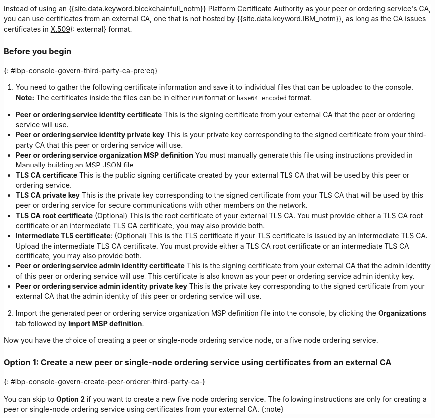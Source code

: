 
Instead of using an {{site.data.keyword.blockchainfull_notm}} Platform Certificate Authority as your peer or ordering service's CA, you can use certificates from an external CA, one that is not hosted by {{site.data.keyword.IBM_notm}}, as long as the CA issues certificates in [X.509](https://hyperledger-fabric.readthedocs.io/en/release-1.4/identity/identity.html#digital-certificates){: external} format.

### Before you begin
{: #ibp-console-govern-third-party-ca-prereq}

1. You need to gather the following certificate information and save it to individual files that can be uploaded to the console.   
**Note:** The certificates inside the files can be in either `PEM` format or `base64 encoded` format.
 * **Peer or ordering service identity certificate** This is the signing certificate from your external CA that the peer or ordering service will use.
 * **Peer or ordering service identity private key**  This is your private key corresponding to the signed certificate from your third-party CA that this peer or ordering service will use.
 * **Peer or ordering service organization MSP definition** You must manually generate this file using instructions provided in [Manually building an MSP JSON file](/docs/blockchain-sw?topic=blockchain-sw-ibp-console-organizations#console-organizations-build-msp).
 * **TLS CA certificate** This is the public signing certificate created by your external TLS CA that will be used by this peer or ordering service.
  * **TLS CA private key** This is the private key corresponding to the signed certificate from your TLS CA that will be used by this peer or ordering service for secure communications with other members on the network.
 * **TLS CA root certificate** (Optional) This is the root certificate of your external TLS CA. You must provide either a TLS CA root certificate or an intermediate TLS CA certificate, you may also provide both.
 * **Intermediate TLS certificate**: (Optional) This is the TLS certificate if your TLS certificate is issued by an intermediate TLS CA. Upload the intermediate TLS CA certificate. You must provide either a TLS CA root certificate or an intermediate TLS CA certificate, you may also provide both.
 * **Peer or ordering service admin identity certificate** This is the signing certificate from your external CA that the admin identity of this peer or ordering service will use. This certificate is also known as your peer or ordering service admin identity key.
 * **Peer or ordering service admin identity private key**  This is the private key corresponding to the signed certificate from your external CA that the admin identity of this peer or ordering service will use.

2. Import the generated peer or ordering service organization MSP definition file into the console, by clicking the **Organizations** tab followed by **Import MSP definition**.

Now you have the choice of creating a peer or single-node ordering service node, or  a five node ordering service.

### Option 1: Create a new peer or single-node ordering service using certificates from an external CA
{: #ibp-console-govern-create-peer-orderer-third-party-ca-}

You can skip to **Option 2** if you want to create a new five node ordering service. The following instructions are only for creating a peer or single-node ordering service using certificates from your external CA.
{:note}
